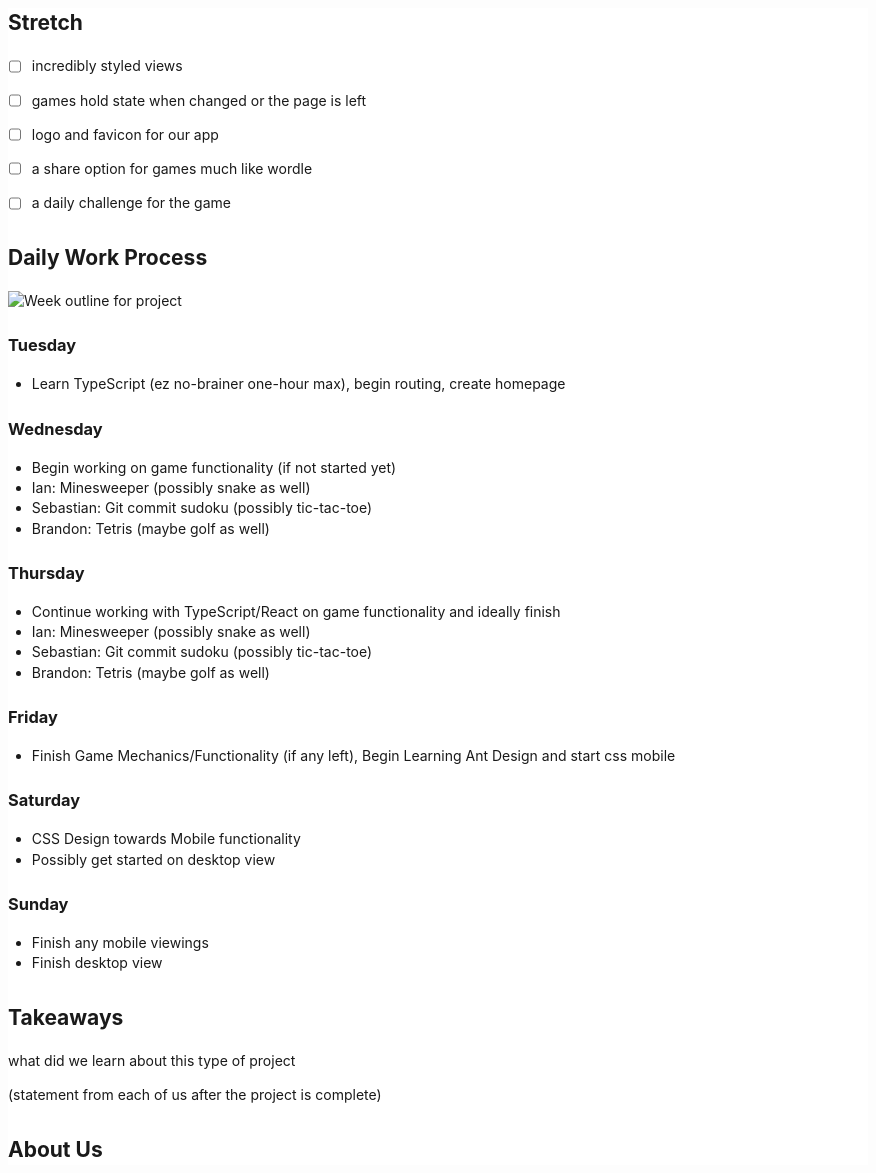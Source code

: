 ## Stretch

- [ ] incredibly styled views
- [ ] games hold state when changed or the page is left
- [ ] logo and favicon for our app
- [ ] a share option for games much like wordle
- [ ] a daily challenge for the game


## Daily Work Process

![Week outline for project](https://i.imgur.com/Iln2wZ6.png)

### Tuesday
- Learn TypeScript (ez no-brainer one-hour max), begin routing, create homepage

### Wednesday
- Begin working on game functionality (if not started yet)
- Ian: Minesweeper (possibly snake as well)
- Sebastian: Git commit sudoku (possibly tic-tac-toe)
- Brandon: Tetris (maybe golf as well)

### Thursday
- Continue working with TypeScript/React on game functionality and ideally finish
- Ian: Minesweeper (possibly snake as well)
- Sebastian: Git commit sudoku (possibly tic-tac-toe)
- Brandon: Tetris (maybe golf as well)

### Friday
- Finish Game Mechanics/Functionality (if any left), Begin Learning Ant Design and start css mobile

### Saturday
- CSS Design towards Mobile functionality
- Possibly get started on desktop view

### Sunday
- Finish any mobile viewings
- Finish desktop view


## Takeaways

what did we learn about this type of project

(statement from each of us after the project is complete)



## About Us
